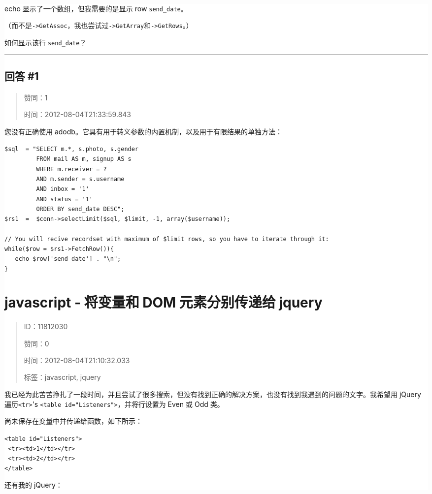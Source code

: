 echo 显示了一个数组，但我需要的是显示 row `send_date`。

（而不是`->GetAssoc`，我也尝试过`->GetArray`和`->GetRows`。）

如何显示该行 `send_date`？

* * *

## 回答 #1

> 赞同：1
> 
> 时间：2012-08-04T21:33:59.843

您没有正确使用 adodb。它具有用于转义参数的内置机制，以及用于有限结果的单独方法：

```
$sql  = "SELECT m.*, s.photo, s.gender
         FROM mail AS m, signup AS s
         WHERE m.receiver = ?
         AND m.sender = s.username 
         AND inbox = '1' 
         AND status = '1'
         ORDER BY send_date DESC";
$rs1  =  $conn->selectLimit($sql, $limit, -1, array($username));

// You will recive recordset with maximum of $limit rows, so you have to iterate through it:
while($row = $rs1->FetchRow()){
   echo $row['send_date'] . "\n";
} 
```

# javascript - 将变量和 DOM 元素分别传递给 jquery

> ID：11812030
> 
> 赞同：0
> 
> 时间：2012-08-04T21:10:32.033
> 
> 标签：javascript, jquery

我已经为此苦苦挣扎了一段时间，并且尝试了很多搜索，但没有找到正确的解决方案，也没有找到我遇到的问题的文字。我希望用 jQuery 遍历`<tr>`'s `<table id="Listeners">`，并将行设置为 Even 或 Odd 类。

尚未保存在变量中并传递给函数，如下所示：

```
<table id="Listeners">
 <tr><td>1</td></tr>
 <tr><td>2</td></tr>
</table> 
```

还有我的 jQuery：
